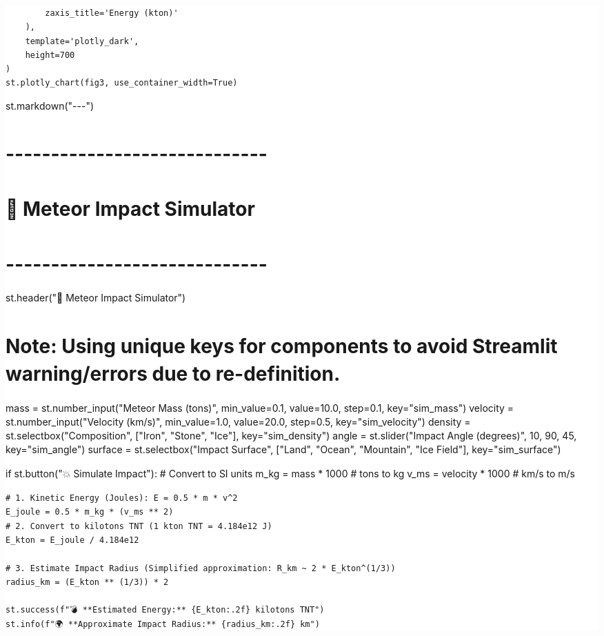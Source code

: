             zaxis_title='Energy (kton)'
        ),
        template='plotly_dark',
        height=700
    )
    st.plotly_chart(fig3, use_container_width=True)

st.markdown("---")

# -----------------------------
# 🧮 Meteor Impact Simulator
# -----------------------------

st.header("🧮 Meteor Impact Simulator")

# Note: Using unique keys for components to avoid Streamlit warning/errors due to re-definition.
mass = st.number_input("Meteor Mass (tons)", min_value=0.1, value=10.0, step=0.1, key="sim_mass")
velocity = st.number_input("Velocity (km/s)", min_value=1.0, value=20.0, step=0.5, key="sim_velocity")
density = st.selectbox("Composition", ["Iron", "Stone", "Ice"], key="sim_density")
angle = st.slider("Impact Angle (degrees)", 10, 90, 45, key="sim_angle")
surface = st.selectbox("Impact Surface", ["Land", "Ocean", "Mountain", "Ice Field"], key="sim_surface")

if st.button("💥 Simulate Impact"):
    # Convert to SI units
    m_kg = mass * 1000  # tons to kg
    v_ms = velocity * 1000  # km/s to m/s
    
    # 1. Kinetic Energy (Joules): E = 0.5 * m * v^2
    E_joule = 0.5 * m_kg * (v_ms ** 2)
    # 2. Convert to kilotons TNT (1 kton TNT = 4.184e12 J)
    E_kton = E_joule / 4.184e12  
    
    # 3. Estimate Impact Radius (Simplified approximation: R_km ~ 2 * E_kton^(1/3))
    radius_km = (E_kton ** (1/3)) * 2
    
    st.success(f"💣 **Estimated Energy:** {E_kton:.2f} kilotons TNT")
    st.info(f"🌍 **Approximate Impact Radius:** {radius_km:.2f} km")
    